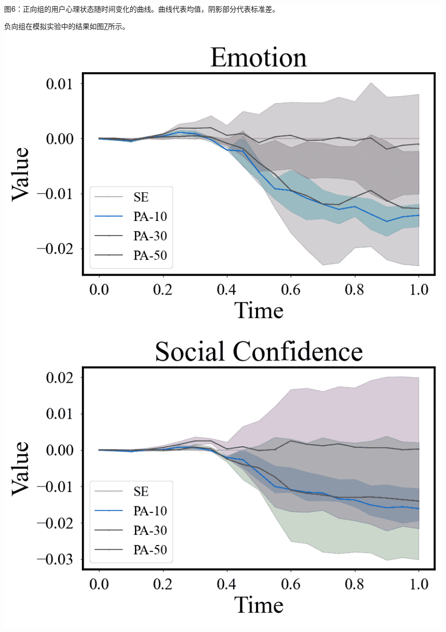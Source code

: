 图6：正向组的用户心理状态随时间变化的曲线。曲线代表均值，阴影部分代表标准差。

负向组在模拟实验中的结果如图[7](https://arxiv.org/html/2412.12196v1#A3.F7 "图7 ‣ C.1 问题2中不同组的结果 ‣ 附录C 更多模拟实验结果 ‣ TrendSim: 模拟社交媒体中的趋势话题，在大规模语言模型基础上的多智能体系统下遭遇投毒攻击")所示。

![参考说明](img/f3220d0a34510099e3d7b3074e7c1362.png)![参考说明](img/fd65f3cf2435c55a5f0f6e98c19df1a6.png)
